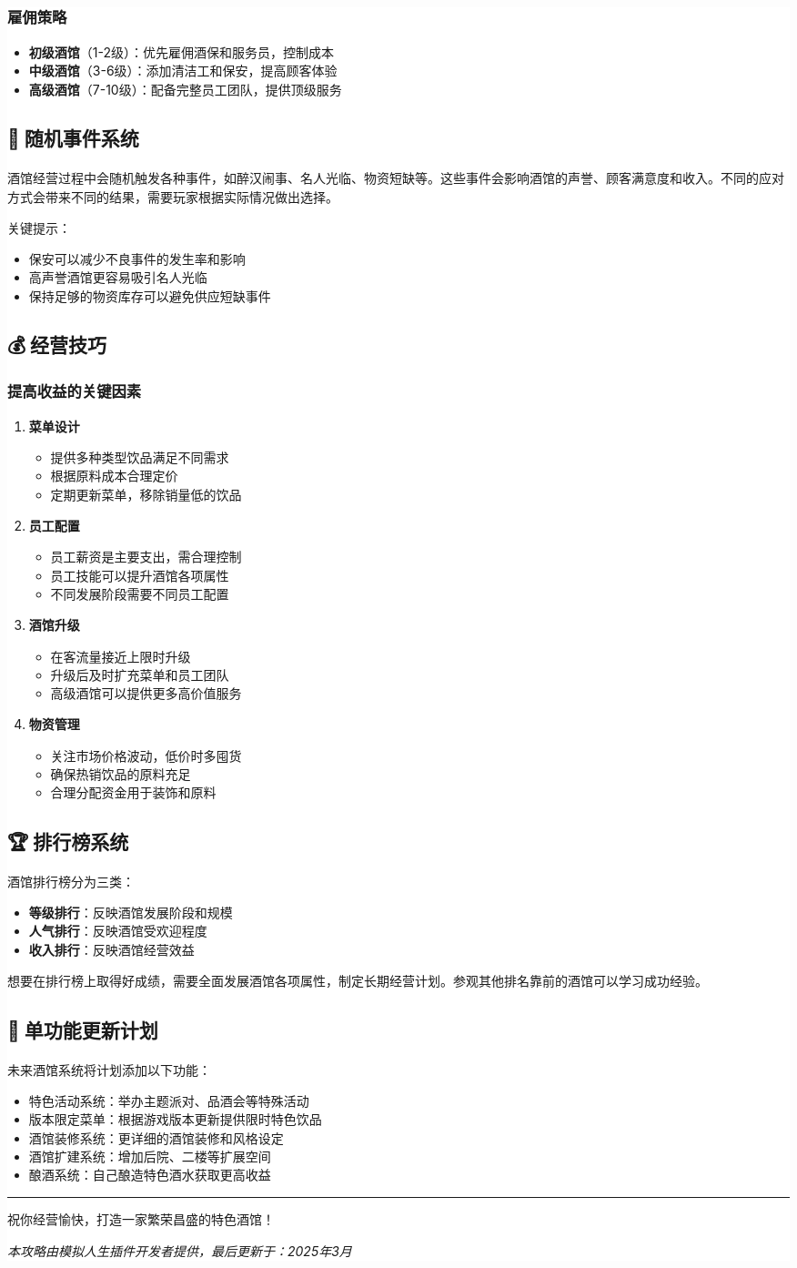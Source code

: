 ### 雇佣策略

- **初级酒馆**（1-2级）：优先雇佣酒保和服务员，控制成本
- **中级酒馆**（3-6级）：添加清洁工和保安，提高顾客体验
- **高级酒馆**（7-10级）：配备完整员工团队，提供顶级服务

## 🎲 随机事件系统

酒馆经营过程中会随机触发各种事件，如醉汉闹事、名人光临、物资短缺等。这些事件会影响酒馆的声誉、顾客满意度和收入。不同的应对方式会带来不同的结果，需要玩家根据实际情况做出选择。

关键提示：
- 保安可以减少不良事件的发生率和影响
- 高声誉酒馆更容易吸引名人光临
- 保持足够的物资库存可以避免供应短缺事件

## 💰 经营技巧

### 提高收益的关键因素

1. **菜单设计**
   - 提供多种类型饮品满足不同需求
   - 根据原料成本合理定价
   - 定期更新菜单，移除销量低的饮品

2. **员工配置**
   - 员工薪资是主要支出，需合理控制
   - 员工技能可以提升酒馆各项属性
   - 不同发展阶段需要不同员工配置

3. **酒馆升级**
   - 在客流量接近上限时升级
   - 升级后及时扩充菜单和员工团队
   - 高级酒馆可以提供更多高价值服务

4. **物资管理**
   - 关注市场价格波动，低价时多囤货
   - 确保热销饮品的原料充足
   - 合理分配资金用于装饰和原料

## 🏆 排行榜系统

酒馆排行榜分为三类：
- **等级排行**：反映酒馆发展阶段和规模
- **人气排行**：反映酒馆受欢迎程度
- **收入排行**：反映酒馆经营效益

想要在排行榜上取得好成绩，需要全面发展酒馆各项属性，制定长期经营计划。参观其他排名靠前的酒馆可以学习成功经验。

## 🔄 单功能更新计划

未来酒馆系统将计划添加以下功能：
- 特色活动系统：举办主题派对、品酒会等特殊活动
- 版本限定菜单：根据游戏版本更新提供限时特色饮品
- 酒馆装修系统：更详细的酒馆装修和风格设定
- 酒馆扩建系统：增加后院、二楼等扩展空间
- 酿酒系统：自己酿造特色酒水获取更高收益

---

祝你经营愉快，打造一家繁荣昌盛的特色酒馆！

*本攻略由模拟人生插件开发者提供，最后更新于：2025年3月* 